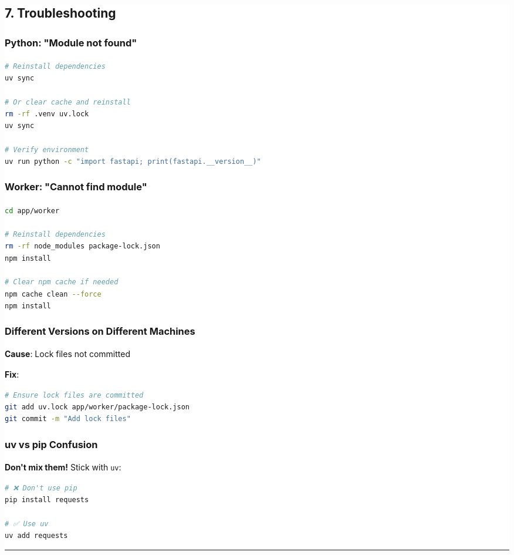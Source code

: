## 7. Troubleshooting

### Python: "Module not found"

```bash
# Reinstall dependencies
uv sync

# Or clear cache and reinstall
rm -rf .venv uv.lock
uv sync

# Verify environment
uv run python -c "import fastapi; print(fastapi.__version__)"
```

### Worker: "Cannot find module"

```bash
cd app/worker

# Reinstall dependencies
rm -rf node_modules package-lock.json
npm install

# Clear npm cache if needed
npm cache clean --force
npm install
```

### Different Versions on Different Machines

**Cause**: Lock files not committed

**Fix**:
```bash
# Ensure lock files are committed
git add uv.lock app/worker/package-lock.json
git commit -m "Add lock files"
```

### uv vs pip Confusion

**Don't mix them!** Stick with `uv`:

```bash
# ❌ Don't use pip
pip install requests

# ✅ Use uv
uv add requests
```

---
